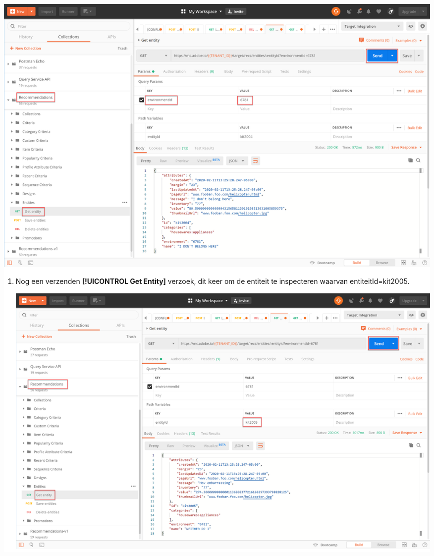    ![GetEntity4](assets/GetEntity4.png)

1. Nog een verzenden **[!UICONTROL Get Entity]** verzoek, dit keer om de entiteit te inspecteren waarvan entiteitId=kit2005.

   ![GetEntity5](assets/GetEntity5.png)

